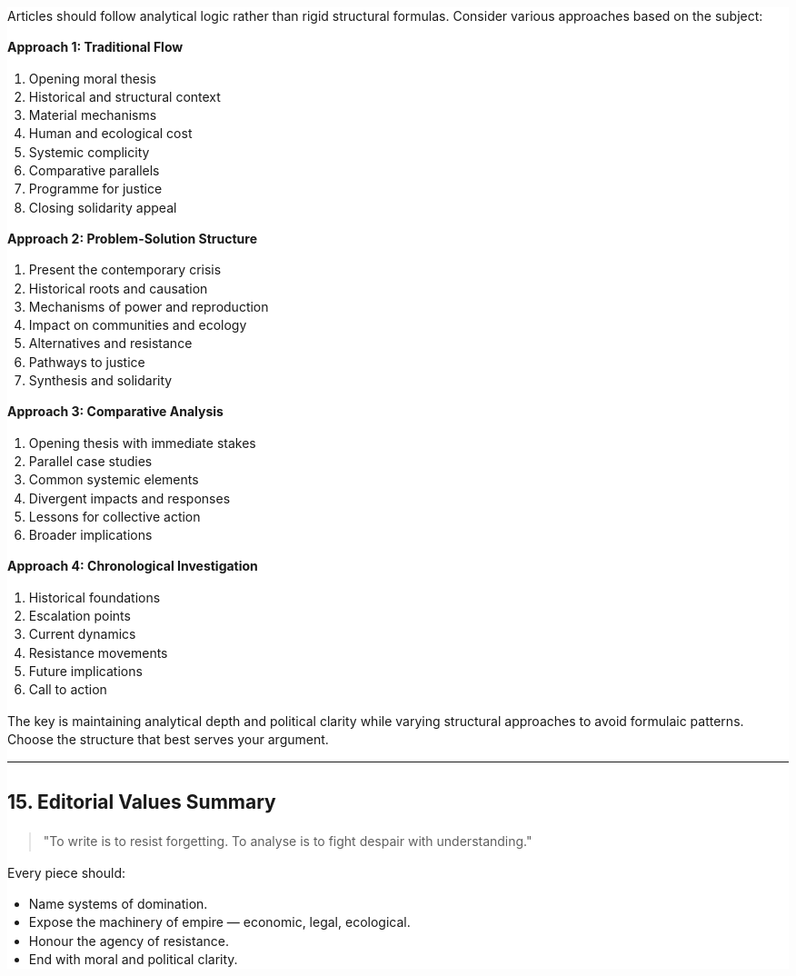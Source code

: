 Articles should follow analytical logic rather than rigid structural formulas. Consider various approaches based on the subject:

**Approach 1: Traditional Flow**

1. Opening moral thesis
2. Historical and structural context
3. Material mechanisms
4. Human and ecological cost
5. Systemic complicity
6. Comparative parallels
7. Programme for justice
8. Closing solidarity appeal

**Approach 2: Problem-Solution Structure**

1. Present the contemporary crisis
2. Historical roots and causation
3. Mechanisms of power and reproduction
4. Impact on communities and ecology
5. Alternatives and resistance
6. Pathways to justice
7. Synthesis and solidarity

**Approach 3: Comparative Analysis**

1. Opening thesis with immediate stakes
2. Parallel case studies
3. Common systemic elements
4. Divergent impacts and responses
5. Lessons for collective action
6. Broader implications

**Approach 4: Chronological Investigation**

1. Historical foundations
2. Escalation points
3. Current dynamics
4. Resistance movements
5. Future implications
6. Call to action

The key is maintaining analytical depth and political clarity while varying structural approaches to avoid formulaic patterns. Choose the structure that best serves your argument.

---

## 15. Editorial Values Summary

> "To write is to resist forgetting.
> To analyse is to fight despair with understanding."

Every piece should:

- Name systems of domination.
- Expose the machinery of empire — economic, legal, ecological.
- Honour the agency of resistance.
- End with moral and political clarity.
